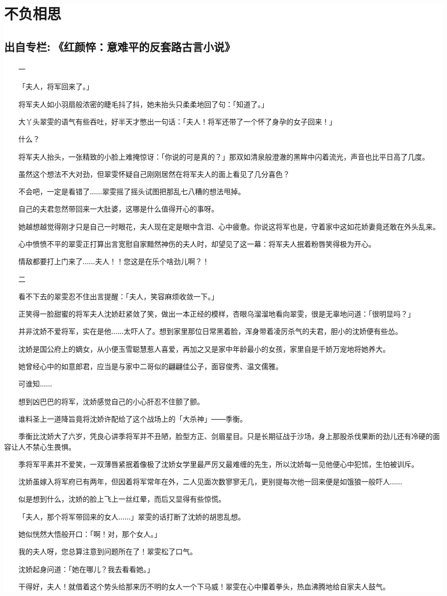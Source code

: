 # 不负相思  
## 出自专栏: 《红颜悴：意难平的反套路古言小说》  
&emsp;&emsp;一  
  
&emsp;&emsp;「夫人，将军回来了。」  
  
&emsp;&emsp;将军夫人如小羽扇般浓密的睫毛抖了抖，她未抬头只柔柔地回了句：「知道了。」  
  
&emsp;&emsp;大丫头翠雯的语气有些吞吐，好半天才憋出一句话：「夫人！将军还带了一个怀了身孕的女子回来！」  
  
&emsp;&emsp;什么？  
  
&emsp;&emsp;将军夫人抬头，一张精致的小脸上难掩惊讶：「你说的可是真的？」那双如清泉般澄澈的黑眸中闪着流光，声音也比平日高了几度。  
  
&emsp;&emsp;虽然这个想法不大对劲，但翠雯怀疑自己刚刚居然在将军夫人的面上看见了几分喜色？  
  
&emsp;&emsp;不会吧，一定是看错了……翠雯摇了摇头试图把那乱七八糟的想法甩掉。  
  
&emsp;&emsp;自己的夫君忽然带回来一大肚婆，这哪是什么值得开心的事呀。  
  
&emsp;&emsp;她越想越觉得刚才只是自己一时眼花，夫人现在定是眼中含泪、心中疲惫。你说这将军也是，守着家中这如花娇妻竟还敢在外头乱来。  
  
&emsp;&emsp;心中愤愤不平的翠雯正打算出言宽慰自家黯然神伤的夫人时，却望见了这一幕：将军夫人抿着粉唇笑得极为开心。  
  
&emsp;&emsp;情敌都要打上门来了……夫人！！您这是在乐个啥劲儿啊？！  
  
&emsp;&emsp;二  
  
&emsp;&emsp;看不下去的翠雯忍不住出言提醒：「夫人，笑容麻烦收敛一下。」  
  
&emsp;&emsp;正笑得一脸甜蜜的将军夫人沈娇赶紧敛了笑，做出一本正经的模样，杏眼乌溜溜地看向翠雯，很是无辜地问道：「很明显吗？」  
  
&emsp;&emsp;并非沈娇不爱将军，实在是他……太吓人了。想到家里那位日常黑着脸，浑身带着凌厉杀气的夫君，胆小的沈娇便有些怂。  
  
&emsp;&emsp;沈娇是国公府上的嫡女，从小便玉雪聪慧惹人喜爱，再加之又是家中年龄最小的女孩，家里自是千娇万宠地将她养大。  
  
&emsp;&emsp;她曾经心中的如意郎君，应当是与家中二哥似的翩翩佳公子，面容俊秀、温文儒雅。  
  
&emsp;&emsp;可谁知……  
  
&emsp;&emsp;想到凶巴巴的将军，沈娇感觉自己的小心肝忍不住颤了颤。  
  
&emsp;&emsp;谁料圣上一道降旨竟将沈娇许配给了这个战场上的「大杀神」——季衡。  
  
&emsp;&emsp;季衡比沈娇大了六岁，凭良心讲季将军并不丑陋，脸型方正、剑眉星目。只是长期征战于沙场，身上那股杀伐果断的劲儿还有冷硬的面容让人不禁心生畏惧。  
  
&emsp;&emsp;季将军平素并不爱笑，一双薄唇紧抿着像极了沈娇女学里最严厉又最难缠的先生，所以沈娇每一见他便心中犯怵，生怕被训斥。  
  
&emsp;&emsp;沈娇虽嫁入将军府已有两年，但因着将军常年在外，二人见面次数寥寥无几，更别提每次他一回来便是如饿狼一般吓人……  
  
&emsp;&emsp;似是想到什么，沈娇的脸上飞上一丝红晕，而后又显得有些惊慌。  
  
&emsp;&emsp;「夫人，那个将军带回来的女人……」翠雯的话打断了沈娇的胡思乱想。  
  
&emsp;&emsp;她似恍然大悟般开口：「啊！对，那个女人。」  
  
&emsp;&emsp;我的夫人呀，您总算注意到问题所在了！翠雯松了口气。  
  
&emsp;&emsp;沈娇起身问道：「她在哪儿？我去看看她。」  
  
&emsp;&emsp;干得好，夫人！就借着这个势头给那来历不明的女人一个下马威！翠雯在心中攥着拳头，热血沸腾地给自家夫人鼓气。  
  